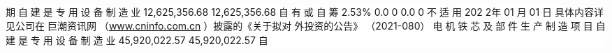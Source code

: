 期
自
建
是
专
用
设
备
制
造
业
12,625,356.68
12,625,356.68
自
有
或
自
筹
2.53%
0.0
0
0.0
0
不
适
用
202
2年
01
月
01
日
具体内容详见公司在
巨潮资讯网
（www.cninfo.com.cn
）披露的《关于拟对
外投资的公告》
（2021-080）
电
机
铁
芯
及
部
件
生
产
制
造
项
目
自
建
是
专
用
设
备
制
造
业
45,920,022.57
45,920,022.57
自